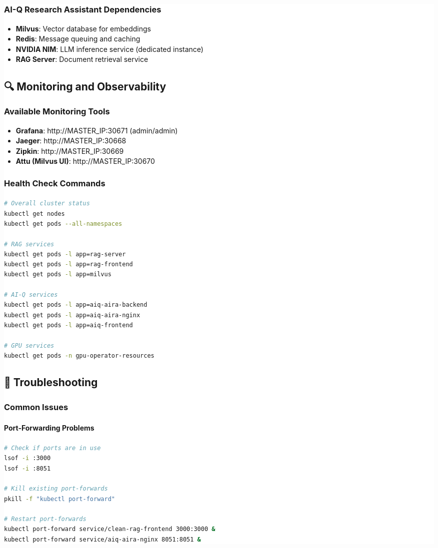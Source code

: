 ### **AI-Q Research Assistant Dependencies**
- **Milvus**: Vector database for embeddings
- **Redis**: Message queuing and caching
- **NVIDIA NIM**: LLM inference service (dedicated instance)
- **RAG Server**: Document retrieval service

## 🔍 Monitoring and Observability

### **Available Monitoring Tools**
- **Grafana**: http://MASTER_IP:30671 (admin/admin)
- **Jaeger**: http://MASTER_IP:30668
- **Zipkin**: http://MASTER_IP:30669
- **Attu (Milvus UI)**: http://MASTER_IP:30670

### **Health Check Commands**
```bash
# Overall cluster status
kubectl get nodes
kubectl get pods --all-namespaces

# RAG services
kubectl get pods -l app=rag-server
kubectl get pods -l app=rag-frontend
kubectl get pods -l app=milvus

# AI-Q services
kubectl get pods -l app=aiq-aira-backend
kubectl get pods -l app=aiq-aira-nginx
kubectl get pods -l app=aiq-frontend

# GPU services
kubectl get pods -n gpu-operator-resources
```

## 🚨 Troubleshooting

### **Common Issues**

#### Port-Forwarding Problems
```bash
# Check if ports are in use
lsof -i :3000
lsof -i :8051

# Kill existing port-forwards
pkill -f "kubectl port-forward"

# Restart port-forwards
kubectl port-forward service/clean-rag-frontend 3000:3000 &
kubectl port-forward service/aiq-aira-nginx 8051:8051 &
```
